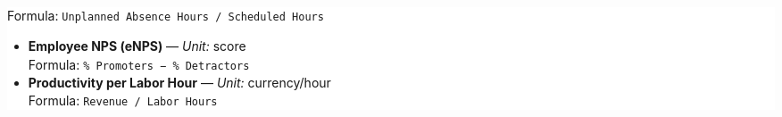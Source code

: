   Formula: `Unplanned Absence Hours / Scheduled Hours`
- **Employee NPS (eNPS)** — *Unit:* score  
  Formula: `% Promoters − % Detractors`
- **Productivity per Labor Hour** — *Unit:* currency/hour  
  Formula: `Revenue / Labor Hours`
